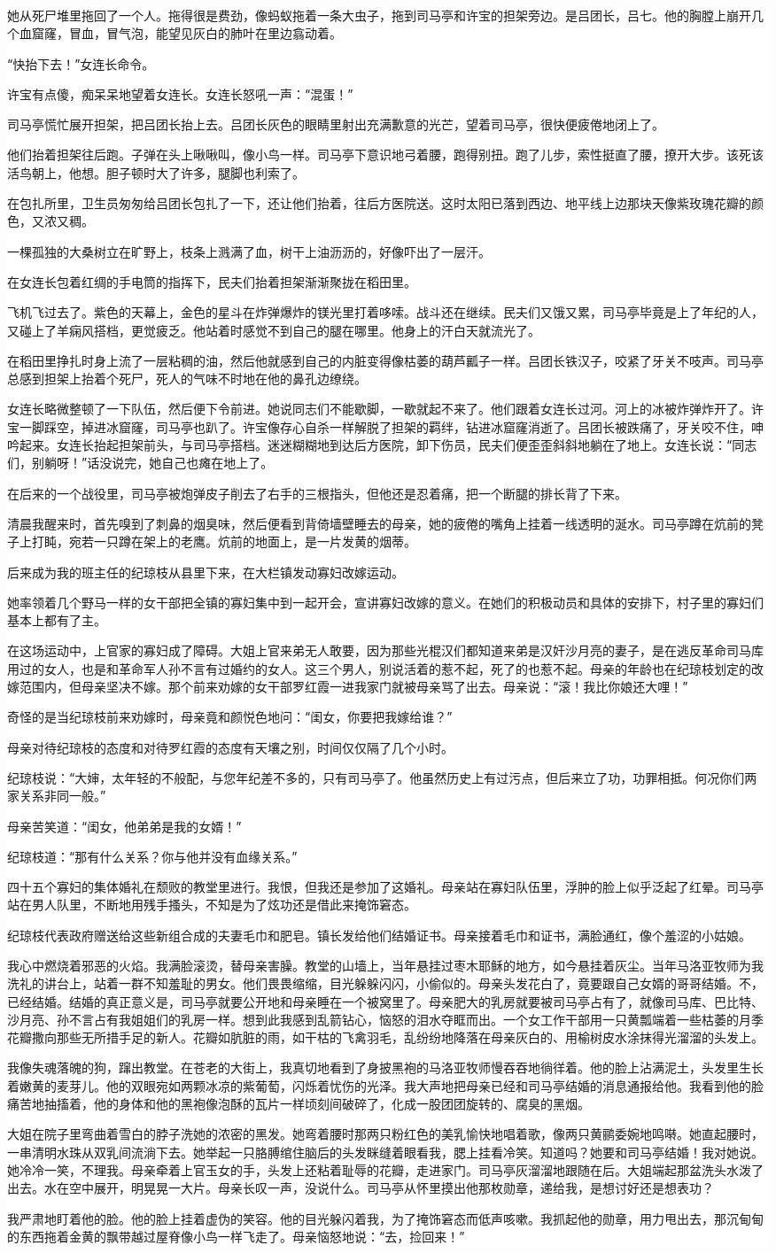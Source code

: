 她从死尸堆里拖回了一个人。拖得很是费劲，像蚂蚁拖着一条大虫子，拖到司马亭和许宝的担架旁边。是吕团长，吕七。他的胸膛上崩开几个血窟窿，冒血，冒气泡，能望见灰白的肺叶在里边翕动着。 

“快抬下去！”女连长命令。 

许宝有点傻，痴呆呆地望着女连长。女连长怒吼一声：“混蛋！” 

司马亭慌忙展开担架，把吕团长抬上去。吕团长灰色的眼睛里射出充满歉意的光芒，望着司马亭，很快便疲倦地闭上了。 

他们抬着担架往后跑。子弹在头上啾啾叫，像小鸟一样。司马亭下意识地弓着腰，跑得别扭。跑了儿步，索性挺直了腰，撩开大步。该死该活鸟朝上，他想。胆子顿时大了许多，腿脚也利索了。 

在包扎所里，卫生员匆匆给吕团长包扎了一下，还让他们抬着，往后方医院送。这时太阳已落到西边、地平线上边那块天像紫玫瑰花瓣的颜色，又浓又稠。 

一棵孤独的大桑树立在旷野上，枝条上溅满了血，树干上油沥沥的，好像吓出了一层汗。 

在女连长包着红绸的手电筒的指挥下，民夫们抬着担架渐渐聚拢在稻田里。 

飞机飞过去了。紫色的天幕上，金色的星斗在炸弹爆炸的镁光里打着哆嗦。战斗还在继续。民夫们又饿又累，司马亭毕竟是上了年纪的人，又碰上了羊痫风搭档，更觉疲乏。他站着时感觉不到自己的腿在哪里。他身上的汗白天就流光了。 

在稻田里挣扎时身上流了一层粘稠的油，然后他就感到自己的内脏变得像枯萎的葫芦瓤子一样。吕团长铁汉子，咬紧了牙关不吱声。司马亭总感到担架上抬着个死尸，死人的气味不时地在他的鼻孔边缭绕。 

女连长略微整顿了一下队伍，然后便下令前进。她说同志们不能歇脚，一歇就起不来了。他们跟着女连长过河。河上的冰被炸弹炸开了。许宝一脚踩空，掉进冰窟窿，司马亭也趴了。许宝像存心自杀一样解脱了担架的羁绊，钻进冰窟窿消逝了。吕团长被跌痛了，牙关咬不住，呻吟起来。女连长抬起担架前头，与司马亭搭档。迷迷糊糊地到达后方医院，卸下伤员，民夫们便歪歪斜斜地躺在了地上。女连长说：“同志们，别躺呀！”话没说完，她自己也瘫在地上了。 

在后来的一个战役里，司马亭被炮弹皮子削去了右手的三根指头，但他还是忍着痛，把一个断腿的排长背了下来。 

清晨我醒来时，首先嗅到了刺鼻的烟臭味，然后便看到背倚墙壁睡去的母亲，她的疲倦的嘴角上挂着一线透明的涎水。司马亭蹲在炕前的凳子上打盹，宛若一只蹲在架上的老鹰。炕前的地面上，是一片发黄的烟蒂。 

后来成为我的班主任的纪琼枝从县里下来，在大栏镇发动寡妇改嫁运动。 

她率领着几个野马一样的女干部把全镇的寡妇集中到一起开会，宣讲寡妇改嫁的意义。在她们的积极动员和具体的安排下，村子里的寡妇们基本上都有了主。 

在这场运动中，上官家的寡妇成了障碍。大姐上官来弟无人敢要，因为那些光棍汉们都知道来弟是汉奸沙月亮的妻子，是在逃反革命司马库用过的女人，也是和革命军人孙不言有过婚约的女人。这三个男人，别说活着的惹不起，死了的也惹不起。母亲的年龄也在纪琼枝划定的改嫁范围内，但母亲坚决不嫁。那个前来劝嫁的女干部罗红霞一进我家门就被母亲骂了出去。母亲说：“滚！我比你娘还大哩！” 

奇怪的是当纪琼枝前来劝嫁时，母亲竟和颜悦色地问：“闺女，你要把我嫁给谁？” 

母亲对待纪琼枝的态度和对待罗红霞的态度有天壤之别，时间仅仅隔了几个小时。 

纪琼枝说：“大婶，太年轻的不般配，与您年纪差不多的，只有司马亭了。他虽然历史上有过污点，但后来立了功，功罪相抵。何况你们两家关系非同一般。” 

母亲苦笑道：“闺女，他弟弟是我的女婿！” 

纪琼枝道：“那有什么关系？你与他并没有血缘关系。” 

四十五个寡妇的集体婚礼在颓败的教堂里进行。我恨，但我还是参加了这婚礼。母亲站在寡妇队伍里，浮肿的脸上似乎泛起了红晕。司马亭站在男人队里，不断地用残手搔头，不知是为了炫功还是借此来掩饰窘态。 

纪琼枝代表政府赠送给这些新组合成的夫妻毛巾和肥皂。镇长发给他们结婚证书。母亲接着毛巾和证书，满脸通红，像个羞涩的小姑娘。 

我心中燃烧着邪恶的火焰。我满脸滚烫，替母亲害臊。教堂的山墙上，当年悬挂过枣木耶稣的地方，如今悬挂着灰尘。当年马洛亚牧师为我洗礼的讲台上，站着一群不知羞耻的男女。他们畏畏缩缩，目光躲躲闪闪，小偷似的。母亲头发花白了，竟要跟自己女婿的哥哥结婚。不，已经结婚。结婚的真正意义是，司马亭就要公开地和母亲睡在一个被窝里了。母亲肥大的乳房就要被司马亭占有了，就像司马库、巴比特、沙月亮、孙不言占有我姐姐们的乳房一样。想到此我感到乱箭钻心，恼怒的泪水夺眶而出。一个女工作干部用一只黄瓢端着一些枯萎的月季花瓣撒向那些无所措手足的新人。花瓣如肮脏的雨，如干枯的飞禽羽毛，乱纷纷地降落在母亲灰白的、用榆树皮水涂抹得光溜溜的头发上。 

我像失魂落魄的狗，蹿出教堂。在苍老的大街上，我真切地看到了身披黑袍的马洛亚牧师慢吞吞地徜徉着。他的脸上沾满泥土，头发里生长着嫩黄的麦芽儿。他的双眼宛如两颗冰凉的紫葡萄，闪烁着忧伤的光泽。我大声地把母亲已经和司马亭结婚的消息通报给他。我看到他的脸痛苦地抽搐着，他的身体和他的黑袍像泡酥的瓦片一样顷刻间破碎了，化成一股团团旋转的、腐臭的黑烟。 

大姐在院子里弯曲着雪白的脖子洗她的浓密的黑发。她弯着腰时那两只粉红色的美乳愉快地唱着歌，像两只黄鹂委婉地鸣啭。她直起腰时，一串清明水珠从双乳间流淌下去。她举起一只胳膊绾住脑后的头发眯缝着眼看我，腮上挂看冷笑。知道吗？她要和司马亭结婚！我对她说。她冷冷一笑，不理我。母亲牵着上官玉女的手，头发上还粘着耻辱的花瓣，走进家门。司马亭灰溜溜地跟随在后。大姐端起那盆洗头水泼了出去。水在空中展开，明晃晃一大片。母亲长叹一声，没说什么。司马亭从怀里摸出他那枚勋章，递给我，是想讨好还是想表功？ 

我严肃地盯着他的脸。他的脸上挂着虚伪的笑容。他的目光躲闪着我，为了掩饰窘态而低声咳嗽。我抓起他的勋章，用力甩出去，那沉甸甸的东西拖着金黄的飘带越过屋脊像小鸟一样飞走了。母亲恼怒地说：“去，捡回来！” 
